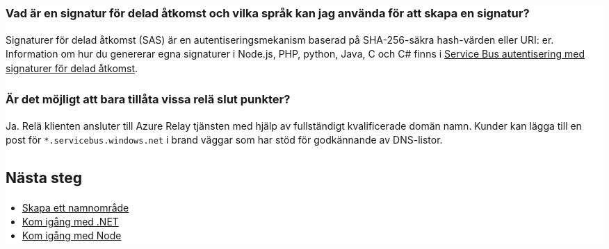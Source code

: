### <a name="what-is-a-shared-access-signature-and-which-languages-can-i-use-to-generate-a-signature"></a>Vad är en signatur för delad åtkomst och vilka språk kan jag använda för att skapa en signatur?
Signaturer för delad åtkomst (SAS) är en autentiseringsmekanism baserad på SHA-256-säkra hash-värden eller URI: er. Information om hur du genererar egna signaturer i Node.js, PHP, python, Java, C och C# finns i [Service Bus autentisering med signaturer för delad åtkomst][Shared Access Signatures].

### <a name="is-it-possible-to-allow-only-some-relay-endpoints"></a>Är det möjligt att bara tillåta vissa relä slut punkter?
Ja. Relä klienten ansluter till Azure Relay tjänsten med hjälp av fullständigt kvalificerade domän namn. Kunder kan lägga till en post för `*.servicebus.windows.net` i brand väggar som har stöd för godkännande av DNS-listor.

## <a name="next-steps"></a>Nästa steg
* [Skapa ett namnområde](relay-create-namespace-portal.md)
* [Kom igång med .NET](relay-hybrid-connections-dotnet-get-started.md)
* [Kom igång med Node](relay-hybrid-connections-node-get-started.md)

[Pricing overview]: https://azure.microsoft.com/pricing/details/service-bus/
[Relay exceptions]: relay-exceptions.md
[Shared Access Signatures]: ../service-bus-messaging/service-bus-sas.md
